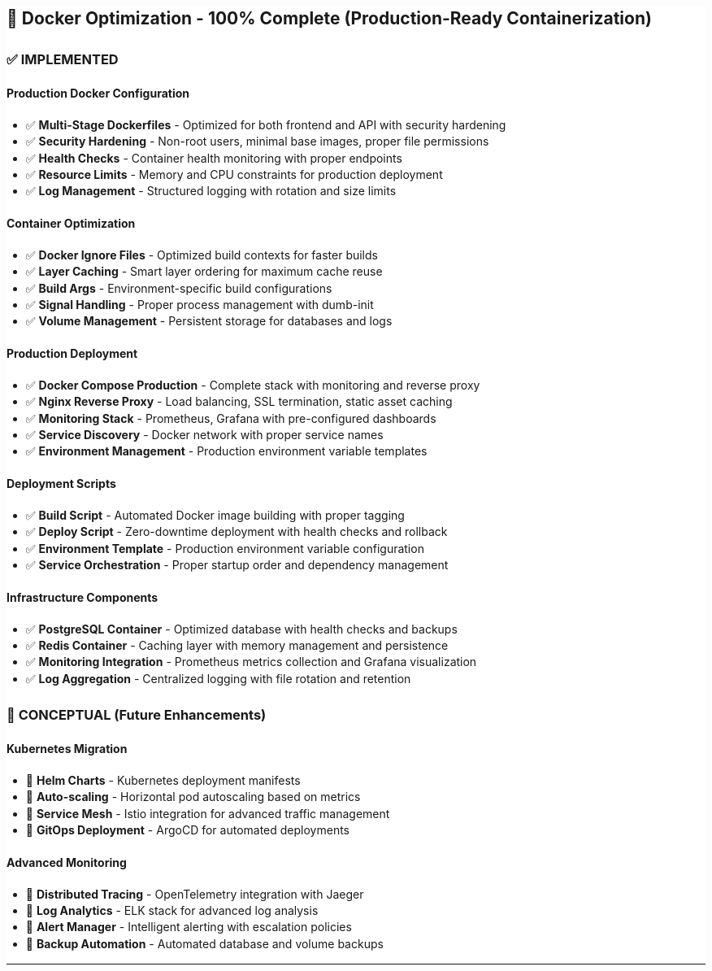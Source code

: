 ## 🐳 Docker Optimization - **100% Complete (Production-Ready Containerization)**

### ✅ **IMPLEMENTED**

#### Production Docker Configuration
- ✅ **Multi-Stage Dockerfiles** - Optimized for both frontend and API with security hardening
- ✅ **Security Hardening** - Non-root users, minimal base images, proper file permissions
- ✅ **Health Checks** - Container health monitoring with proper endpoints
- ✅ **Resource Limits** - Memory and CPU constraints for production deployment
- ✅ **Log Management** - Structured logging with rotation and size limits

#### Container Optimization
- ✅ **Docker Ignore Files** - Optimized build contexts for faster builds
- ✅ **Layer Caching** - Smart layer ordering for maximum cache reuse
- ✅ **Build Args** - Environment-specific build configurations
- ✅ **Signal Handling** - Proper process management with dumb-init
- ✅ **Volume Management** - Persistent storage for databases and logs

#### Production Deployment
- ✅ **Docker Compose Production** - Complete stack with monitoring and reverse proxy
- ✅ **Nginx Reverse Proxy** - Load balancing, SSL termination, static asset caching
- ✅ **Monitoring Stack** - Prometheus, Grafana with pre-configured dashboards
- ✅ **Service Discovery** - Docker network with proper service names
- ✅ **Environment Management** - Production environment variable templates

#### Deployment Scripts
- ✅ **Build Script** - Automated Docker image building with proper tagging
- ✅ **Deploy Script** - Zero-downtime deployment with health checks and rollback
- ✅ **Environment Template** - Production environment variable configuration
- ✅ **Service Orchestration** - Proper startup order and dependency management

#### Infrastructure Components
- ✅ **PostgreSQL Container** - Optimized database with health checks and backups
- ✅ **Redis Container** - Caching layer with memory management and persistence
- ✅ **Monitoring Integration** - Prometheus metrics collection and Grafana visualization
- ✅ **Log Aggregation** - Centralized logging with file rotation and retention

### 🔴 **CONCEPTUAL** (Future Enhancements)

#### Kubernetes Migration
- 🔴 **Helm Charts** - Kubernetes deployment manifests
- 🔴 **Auto-scaling** - Horizontal pod autoscaling based on metrics
- 🔴 **Service Mesh** - Istio integration for advanced traffic management
- 🔴 **GitOps Deployment** - ArgoCD for automated deployments

#### Advanced Monitoring
- 🔴 **Distributed Tracing** - OpenTelemetry integration with Jaeger
- 🔴 **Log Analytics** - ELK stack for advanced log analysis
- 🔴 **Alert Manager** - Intelligent alerting with escalation policies
- 🔴 **Backup Automation** - Automated database and volume backups

---